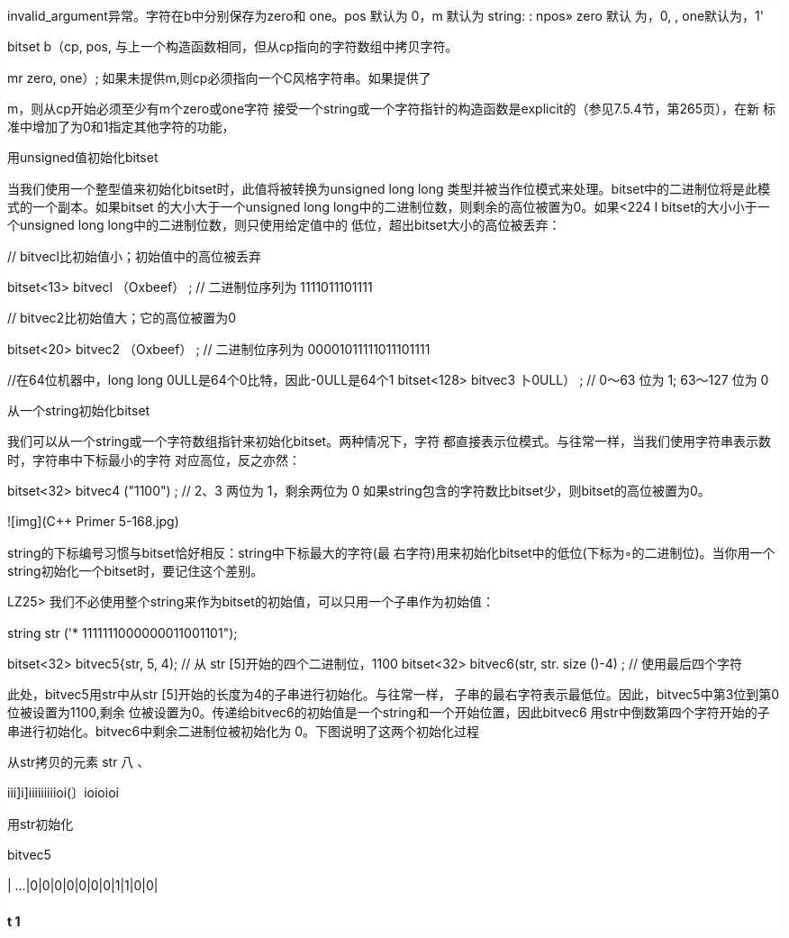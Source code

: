 invalid_argument异常。字符在b中分别保存为zero和 one。pos 默认为 0，m 默认为 string: : npos» zero 默认 为，0, , one默认为，1'

bitset<n> b（cp, pos,    与上一个构造函数相同，但从cp指向的字符数组中拷贝字符。

mr zero, one）;    如果未提供m,则cp必须指向一个C风格字符串。如果提供了

m，则从cp开始必须至少有m个zero或one字符 接受一个string或一个字符指针的构造函数是explicit的（参见7.5.4节，第265页），在新 标准中增加了为0和1指定其他字符的功能，

用unsigned值初始化bitset

当我们使用一个整型值来初始化bitset时，此值将被转换为unsigned long long 类型并被当作位模式来处理。bitset中的二进制位将是此模式的一个副本。如果bitset 的大小大于一个unsigned long long中的二进制位数，则剩余的高位被置为0。如果<224 I bitset的大小小于一个unsigned long long中的二进制位数，则只使用给定值中的 低位，超出bitset大小的高位被丢弃：

// bitvecl比初始值小；初始值中的高位被丢弃

bitset<13> bitvecl （Oxbeef） ;    // 二进制位序列为 1111011101111

// bitvec2比初始值大；它的高位被置为0

bitset<20> bitvec2 （Oxbeef） ;    // 二进制位序列为 00001011111011101111

//在64位机器中，long long 0ULL是64个0比特，因此-0ULL是64个1 bitset<128> bitvec3 卜0ULL） ;    // 0〜63 位为 1; 63〜127 位为 0

从一个string初始化bitset

我们可以从一个string或一个字符数组指针来初始化bitset。两种情况下，字符 都直接表示位模式。与往常一样，当我们使用字符串表示数时，字符串中下标最小的字符 对应高位，反之亦然：

bitset<32> bitvec4 ("1100") ; // 2、3 两位为 1，剩余两位为 0 如果string包含的字符数比bitset少，则bitset的高位被置为0。

![img](C++  Primer 5-168.jpg)



string的下标编号习惯与bitset恰好相反：string中下标最大的字符(最 右字符)用来初始化bitset中的低位(下标为◦的二进制位)。当你用一个 string初始化一个bitset时，要记住这个差别。

LZ25>    我们不必使用整个string来作为bitset的初始值，可以只用一个子串作为初始值：

string str ('* 1111111000000011001101");

bitset<32> bitvec5{str, 5, 4); // 从 str [5]开始的四个二进制位，1100 bitset<32> bitvec6(str, str. size ()-4) ; // 使用最后四个字符

此处，bitvec5用str中从str [5]开始的长度为4的子串进行初始化。与往常一样， 子串的最右字符表示最低位。因此，bitvec5中第3位到第0位被设置为1100,剩余 位被设置为0。传递给bitvec6的初始值是一个string和一个开始位置，因此bitvec6 用str中倒数第四个字符开始的子串进行初始化。bitvec6中剩余二进制位被初始化为 0。下图说明了这两个初始化过程

从str拷贝的元素 str    八 、

iii]i]iiiiiiiiioi(〕ioioioi



用str初始化



bitvec5

| …|0|0|0|0|0|0|0|1|1|0|0|



#### t 1
